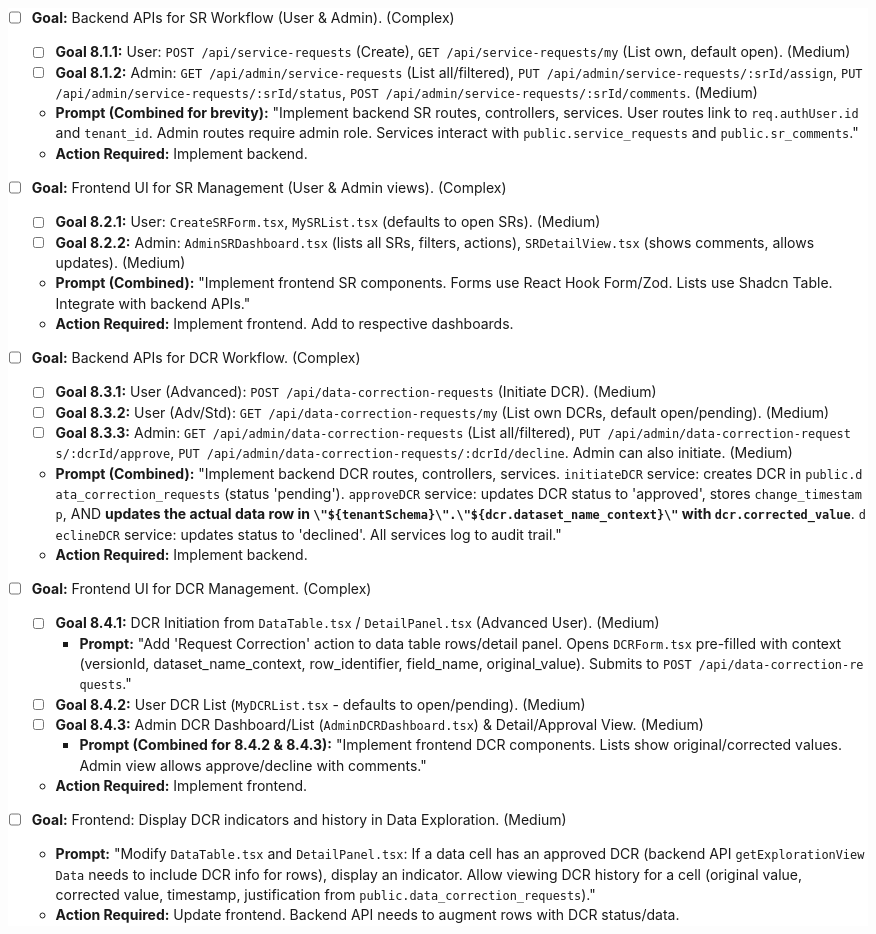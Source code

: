 *   [ ] **Goal:** Backend APIs for SR Workflow (User & Admin). (Complex)
    *   [ ] **Goal 8.1.1:** User: `POST /api/service-requests` (Create), `GET /api/service-requests/my` (List own, default open). (Medium)
    *   [ ] **Goal 8.1.2:** Admin: `GET /api/admin/service-requests` (List all/filtered), `PUT /api/admin/service-requests/:srId/assign`, `PUT /api/admin/service-requests/:srId/status`, `POST /api/admin/service-requests/:srId/comments`. (Medium)
    *   **Prompt (Combined for brevity):** "Implement backend SR routes, controllers, services. User routes link to `req.authUser.id` and `tenant_id`. Admin routes require admin role. Services interact with `public.service_requests` and `public.sr_comments`."
    *   **Action Required:** Implement backend.

*   [ ] **Goal:** Frontend UI for SR Management (User & Admin views). (Complex)
    *   [ ] **Goal 8.2.1:** User: `CreateSRForm.tsx`, `MySRList.tsx` (defaults to open SRs). (Medium)
    *   [ ] **Goal 8.2.2:** Admin: `AdminSRDashboard.tsx` (lists all SRs, filters, actions), `SRDetailView.tsx` (shows comments, allows updates). (Medium)
    *   **Prompt (Combined):** "Implement frontend SR components. Forms use React Hook Form/Zod. Lists use Shadcn Table. Integrate with backend APIs."
    *   **Action Required:** Implement frontend. Add to respective dashboards.

*   [ ] **Goal:** Backend APIs for DCR Workflow. (Complex)
    *   [ ] **Goal 8.3.1:** User (Advanced): `POST /api/data-correction-requests` (Initiate DCR). (Medium)
    *   [ ] **Goal 8.3.2:** User (Adv/Std): `GET /api/data-correction-requests/my` (List own DCRs, default open/pending). (Medium)
    *   [ ] **Goal 8.3.3:** Admin: `GET /api/admin/data-correction-requests` (List all/filtered), `PUT /api/admin/data-correction-requests/:dcrId/approve`, `PUT /api/admin/data-correction-requests/:dcrId/decline`. Admin can also initiate. (Medium)
    *   **Prompt (Combined):** "Implement backend DCR routes, controllers, services.
        `initiateDCR` service: creates DCR in `public.data_correction_requests` (status 'pending').
        `approveDCR` service: updates DCR status to 'approved', stores `change_timestamp`, AND **updates the actual data row in `\"${tenantSchema}\".\"${dcr.dataset_name_context}\"` with `dcr.corrected_value`**.
        `declineDCR` service: updates status to 'declined'.
        All services log to audit trail."
    *   **Action Required:** Implement backend.

*   [ ] **Goal:** Frontend UI for DCR Management. (Complex)
    *   [ ] **Goal 8.4.1:** DCR Initiation from `DataTable.tsx` / `DetailPanel.tsx` (Advanced User). (Medium)
        *   **Prompt:** "Add 'Request Correction' action to data table rows/detail panel. Opens `DCRForm.tsx` pre-filled with context (versionId, dataset_name_context, row_identifier, field_name, original_value). Submits to `POST /api/data-correction-requests`."
    *   [ ] **Goal 8.4.2:** User DCR List (`MyDCRList.tsx` - defaults to open/pending). (Medium)
    *   [ ] **Goal 8.4.3:** Admin DCR Dashboard/List (`AdminDCRDashboard.tsx`) & Detail/Approval View. (Medium)
        *   **Prompt (Combined for 8.4.2 & 8.4.3):** "Implement frontend DCR components. Lists show original/corrected values. Admin view allows approve/decline with comments."
    *   **Action Required:** Implement frontend.

*   [ ] **Goal:** Frontend: Display DCR indicators and history in Data Exploration. (Medium)
    *   **Prompt:** "Modify `DataTable.tsx` and `DetailPanel.tsx`:
        If a data cell has an approved DCR (backend API `getExplorationViewData` needs to include DCR info for rows), display an indicator.
        Allow viewing DCR history for a cell (original value, corrected value, timestamp, justification from `public.data_correction_requests`)."
    *   **Action Required:** Update frontend. Backend API needs to augment rows with DCR status/data.
